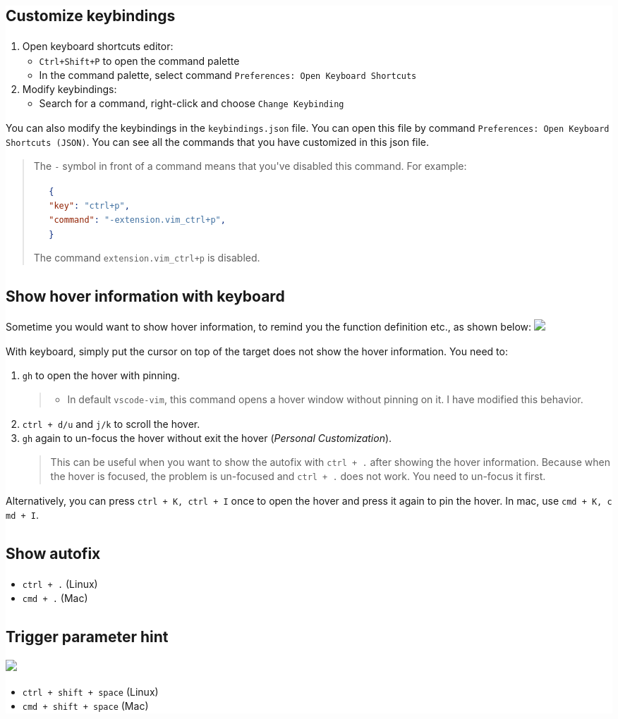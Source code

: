 ## Customize keybindings
1. Open keyboard shortcuts editor:
    - `Ctrl+Shift+P` to open the command palette
    - In the command palette, select command `Preferences: Open Keyboard Shortcuts`
2. Modify keybindings:
    - Search for a command, right-click and choose `Change Keybinding`

You can also modify the keybindings in the `keybindings.json` file. You can open this file by command `Preferences: Open Keyboard Shortcuts (JSON)`. You can see all the commands that you have customized in this json file.
> The `-` symbol in front of a command means that you've disabled this command. For example: 
> ```json
>    {
>    "key": "ctrl+p",
>    "command": "-extension.vim_ctrl+p",
>    }
> ```
> The command `extension.vim_ctrl+p` is disabled.

## Show hover information with keyboard
Sometime you would want to show hover information, to remind you the function definition etc., as shown below:
<img src="../asset/vscode/hover_information.png"><br/>

With keyboard, simply put the cursor on top of the target does not show the hover information. You need to:
1. `gh` to open the hover with pinning. 
    > - In default `vscode-vim`, this command opens a hover window without pinning on it. I have modified this behavior.
2. `ctrl + d/u` and `j/k` to scroll the hover.
3. `gh` again to un-focus the hover without exit the hover (*Personal Customization*).
    > This can be useful when you want to show the autofix with `ctrl + .` after showing the hover information. Because when the hover is focused, the problem is un-focused and `ctrl + .` does not work. You need to un-focus it first.


Alternatively, you can press `ctrl + K, ctrl + I` once to open the hover and press it again to pin the hover. In mac, use `cmd + K, cmd + I`.


## Show autofix
- `ctrl + .` (Linux)
- `cmd + .` (Mac)

## Trigger parameter hint
<img src="../asset/vscode/parameter_hint.png">

- `ctrl + shift + space` (Linux)
- `cmd + shift + space` (Mac)
